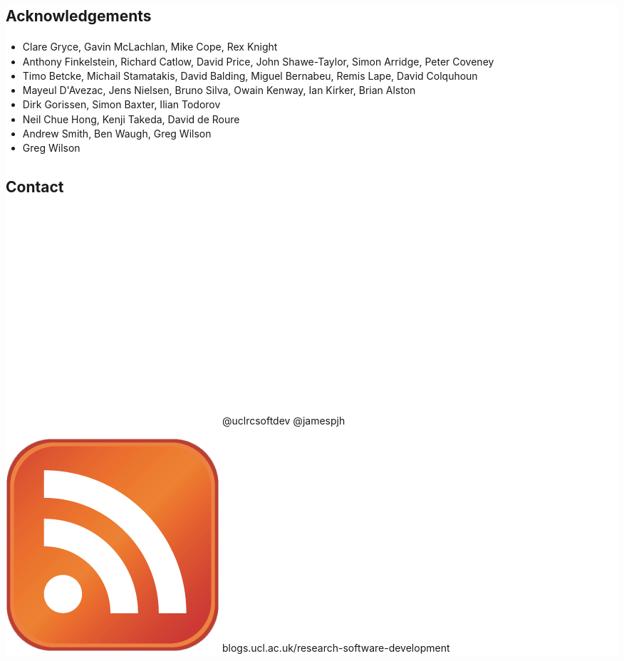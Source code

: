 Acknowledgements
----------------

* Clare Gryce, Gavin McLachlan, Mike Cope, Rex Knight
* Anthony Finkelstein, Richard Catlow, David Price, John Shawe-Taylor, Simon Arridge, Peter Coveney
* Timo Betcke, Michail Stamatakis, David Balding, Miguel Bernabeu, Remis Lape, David Colquhoun
* Mayeul D'Avezac, Jens Nielsen, Bruno Silva, Owain Kenway, Ian Kirker, Brian Alston
* Dirk Gorissen, Simon Baxter, Ilian Todorov
* Neil Chue Hong, Kenji Takeda, David de Roure
* Andrew Smith, Ben Waugh, Greg Wilson
* Greg Wilson

Contact
-------

![](assets/twitter.png) @uclrcsoftdev @jamespjh

![](assets/rss.png) blogs.ucl.ac.uk/research-software-development
